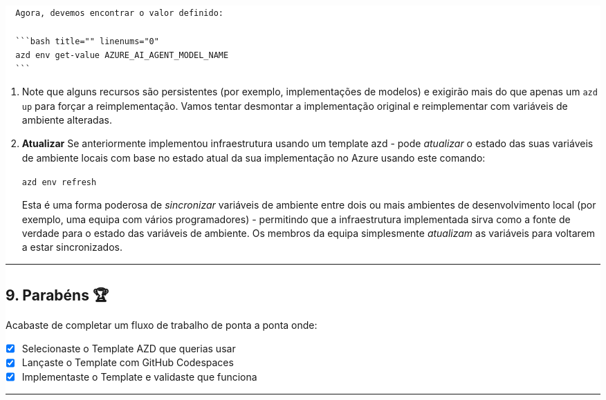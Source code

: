       Agora, devemos encontrar o valor definido:

      ```bash title="" linenums="0"
      azd env get-value AZURE_AI_AGENT_MODEL_NAME 
      ```

1. Note que alguns recursos são persistentes (por exemplo, implementações de modelos) e exigirão mais do que apenas um `azd up` para forçar a reimplementação. Vamos tentar desmontar a implementação original e reimplementar com variáveis de ambiente alteradas.

1. **Atualizar** Se anteriormente implementou infraestrutura usando um template azd - pode _atualizar_ o estado das suas variáveis de ambiente locais com base no estado atual da sua implementação no Azure usando este comando:
      ```bash title="" linenums="0"
      azd env refresh
      ```

      Esta é uma forma poderosa de _sincronizar_ variáveis de ambiente entre dois ou mais ambientes de desenvolvimento local (por exemplo, uma equipa com vários programadores) - permitindo que a infraestrutura implementada sirva como a fonte de verdade para o estado das variáveis de ambiente. Os membros da equipa simplesmente _atualizam_ as variáveis para voltarem a estar sincronizados.

---

## 9. Parabéns 🏆

Acabaste de completar um fluxo de trabalho de ponta a ponta onde:

- [X] Selecionaste o Template AZD que querias usar
- [X] Lançaste o Template com GitHub Codespaces 
- [X] Implementaste o Template e validaste que funciona

---

